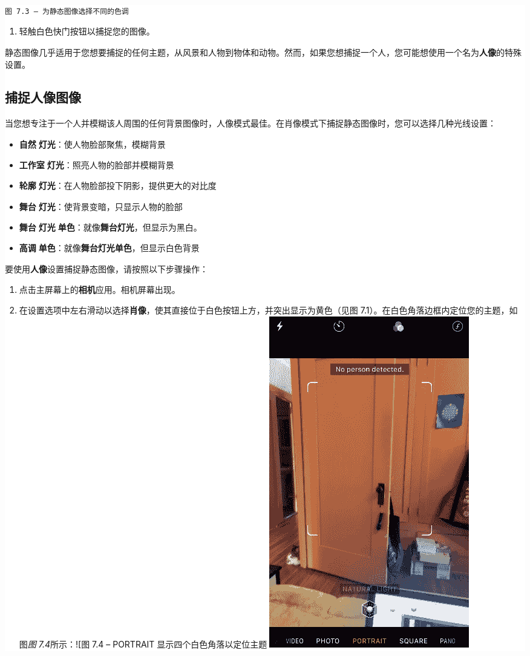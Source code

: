     图 7.3 – 为静态图像选择不同的色调

1.  轻触白色快门按钮以捕捉您的图像。

静态图像几乎适用于您想要捕捉的任何主题，从风景和人物到物体和动物。然而，如果您想捕捉一个人，您可能想使用一个名为**人像**的特殊设置。

## 捕捉人像图像

当您想专注于一个人并模糊该人周围的任何背景图像时，人像模式最佳。在肖像模式下捕捉静态图像时，您可以选择几种光线设置：

+   **自然** **灯光**：使人物脸部聚焦，模糊背景

+   **工作室** **灯光**：照亮人物的脸部并模糊背景

+   **轮廓** **灯光**：在人物脸部投下阴影，提供更大的对比度

+   **舞台** **灯光**：使背景变暗，只显示人物的脸部

+   **舞台** **灯光** **单色**：就像**舞台灯光**，但显示为黑白。

+   **高调** **单色**：就像**舞台灯光单色**，但显示白色背景

要使用**人像**设置捕捉静态图像，请按照以下步骤操作：

1.  点击主屏幕上的**相机**应用。相机屏幕出现。

1.  在设置选项中左右滑动以选择**肖像**，使其直接位于白色按钮上方，并突出显示为黄色（见图 7.1）。在白色角落边框内定位您的主题，如图*图 7.4*所示：![图 7.4 – PORTRAIT 显示四个白色角落以定位主题    ![图片](img/Figure_7.04_B14100.jpg)
